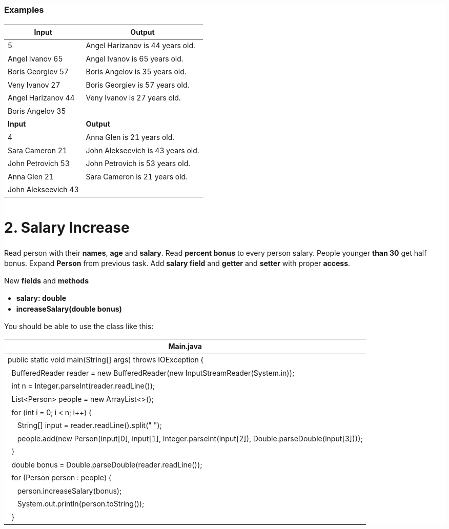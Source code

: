 ### Examples

| **Input** | **Output** |
| --- | --- |
| 5                  | Angel Harizanov is 44 years old. |
| Angel Ivanov 65    | Angel Ivanov is 65 years old.    |
| Boris Georgiev 57  | Boris Angelov is 35 years old.   |
| Veny Ivanov 27     | Boris Georgiev is 57 years old.  |
| Angel Harizanov 44 | Veny Ivanov is 27 years old.     |
| Boris Angelov 35   |
| **Input** | **Output** |
| 4                   | Anna Glen is 21 years old.        |
| Sara Cameron 21     | John Alekseevich is 43 years old. |
| John Petrovich 53   | John Petrovich is 53 years old.   |
| Anna Glen 21        | Sara Cameron is 21 years old.     |
| John Alekseevich 43 |

# 2.	Salary Increase

Read person with their **names**, **age** and **salary**. Read **percent bonus** to every person salary. People younger **than 30** get half bonus. 
Expand **Person** from previous task. Add **salary field** and **getter** and **setter** with proper **access**.

New **fields** and **methods**

- **salary: double**
- **increaseSalary(double bonus)**

You should be able to use the class like this:

| **Main.java** |
| --- |
| public static void main(String[] args) throws IOException {                                                                    |
| &nbsp;&nbsp;BufferedReader reader = new BufferedReader(new InputStreamReader(System.in));                                      |
| &nbsp;&nbsp;int n = Integer.parseInt(reader.readLine());                                                                       |
| &nbsp;&nbsp;List<Person\> people = new ArrayList<\>();                                                                         |
| &nbsp;&nbsp;for (int i = 0; i < n; i++) {                                                                                      |
| &nbsp;&nbsp;&nbsp;&nbsp; String[] input = reader.readLine().split(" ");                                                        |
| &nbsp;&nbsp;&nbsp;&nbsp; people.add(new Person(input[0], input[1], Integer.parseInt(input[2]), Double.parseDouble(input[3]))); |
| &nbsp;&nbsp;}                                                                                                                  |
| &nbsp;&nbsp;double bonus = Double.parseDouble(reader.readLine());                                                              |
| &nbsp;&nbsp;for (Person person : people) {                                                                                     |
| &nbsp;&nbsp;&nbsp;&nbsp; person.increaseSalary(bonus);                                                                         |
| &nbsp;&nbsp;&nbsp;&nbsp; System.out.println(person.toString());                                                                |
| &nbsp;&nbsp;}                                                                                                                  |